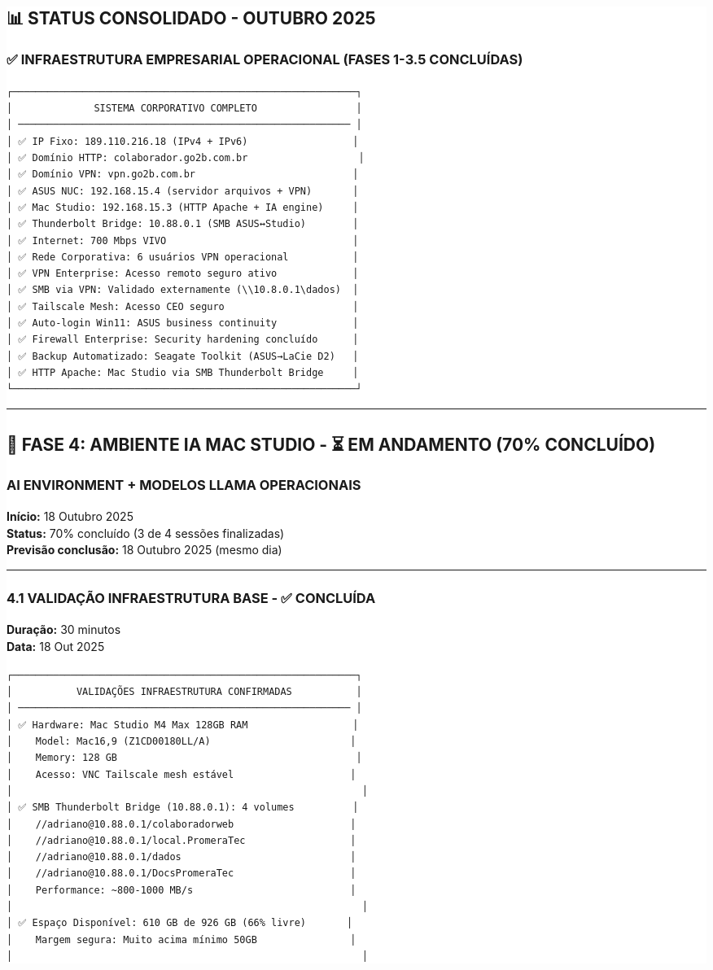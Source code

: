 
## **📊 STATUS CONSOLIDADO - OUTUBRO 2025**

### **✅ INFRAESTRUTURA EMPRESARIAL OPERACIONAL (FASES 1-3.5 CONCLUÍDAS)**

```
┌───────────────────────────────────────────────────────────┐
│              SISTEMA CORPORATIVO COMPLETO                 │
│ ───────────────────────────────────────────────────────── │
│ ✅ IP Fixo: 189.110.216.18 (IPv4 + IPv6)                  │
│ ✅ Domínio HTTP: colaborador.go2b.com.br                   │
│ ✅ Domínio VPN: vpn.go2b.com.br                           │
│ ✅ ASUS NUC: 192.168.15.4 (servidor arquivos + VPN)       │
│ ✅ Mac Studio: 192.168.15.3 (HTTP Apache + IA engine)     │
│ ✅ Thunderbolt Bridge: 10.88.0.1 (SMB ASUS↔Studio)        │
│ ✅ Internet: 700 Mbps VIVO                                │
│ ✅ Rede Corporativa: 6 usuários VPN operacional           │
│ ✅ VPN Enterprise: Acesso remoto seguro ativo             │
│ ✅ SMB via VPN: Validado externamente (\\10.8.0.1\dados)  │
│ ✅ Tailscale Mesh: Acesso CEO seguro                      │
│ ✅ Auto-login Win11: ASUS business continuity             │
│ ✅ Firewall Enterprise: Security hardening concluído      │
│ ✅ Backup Automatizado: Seagate Toolkit (ASUS→LaCie D2)   │
│ ✅ HTTP Apache: Mac Studio via SMB Thunderbolt Bridge     │
└───────────────────────────────────────────────────────────┘
```

---

## **🚀 FASE 4: AMBIENTE IA MAC STUDIO - ⏳ EM ANDAMENTO (70% CONCLUÍDO)**
### **AI ENVIRONMENT + MODELOS LLAMA OPERACIONAIS**

**Início:** 18 Outubro 2025  
**Status:** 70% concluído (3 de 4 sessões finalizadas)  
**Previsão conclusão:** 18 Outubro 2025 (mesmo dia)

---

### **4.1 VALIDAÇÃO INFRAESTRUTURA BASE - ✅ CONCLUÍDA**

**Duração:** 30 minutos  
**Data:** 18 Out 2025

```
┌───────────────────────────────────────────────────────────┐
│           VALIDAÇÕES INFRAESTRUTURA CONFIRMADAS           │
│ ───────────────────────────────────────────────────────── │
│ ✅ Hardware: Mac Studio M4 Max 128GB RAM                  │
│    Model: Mac16,9 (Z1CD00180LL/A)                        │
│    Memory: 128 GB                                         │
│    Acesso: VNC Tailscale mesh estável                    │
│                                                            │
│ ✅ SMB Thunderbolt Bridge (10.88.0.1): 4 volumes          │
│    //adriano@10.88.0.1/colaboradorweb                    │
│    //adriano@10.88.0.1/local.PromeraTec                  │
│    //adriano@10.88.0.1/dados                             │
│    //adriano@10.88.0.1/DocsPromeraTec                    │
│    Performance: ~800-1000 MB/s                           │
│                                                            │
│ ✅ Espaço Disponível: 610 GB de 926 GB (66% livre)       │
│    Margem segura: Muito acima mínimo 50GB                │
│                                                            │
```